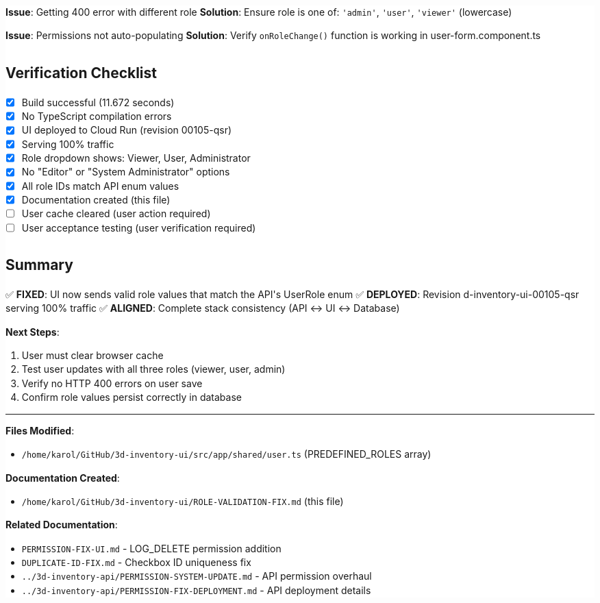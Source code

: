 **Issue**: Getting 400 error with different role
**Solution**: Ensure role is one of: `'admin'`, `'user'`, `'viewer'` (lowercase)

**Issue**: Permissions not auto-populating
**Solution**: Verify `onRoleChange()` function is working in user-form.component.ts

## Verification Checklist

- [x] Build successful (11.672 seconds)
- [x] No TypeScript compilation errors
- [x] UI deployed to Cloud Run (revision 00105-qsr)
- [x] Serving 100% traffic
- [x] Role dropdown shows: Viewer, User, Administrator
- [x] No "Editor" or "System Administrator" options
- [x] All role IDs match API enum values
- [x] Documentation created (this file)
- [ ] User cache cleared (user action required)
- [ ] User acceptance testing (user verification required)

## Summary

✅ **FIXED**: UI now sends valid role values that match the API's UserRole enum
✅ **DEPLOYED**: Revision d-inventory-ui-00105-qsr serving 100% traffic
✅ **ALIGNED**: Complete stack consistency (API ↔ UI ↔ Database)

**Next Steps**:

1. User must clear browser cache
2. Test user updates with all three roles (viewer, user, admin)
3. Verify no HTTP 400 errors on user save
4. Confirm role values persist correctly in database

---

**Files Modified**:

- `/home/karol/GitHub/3d-inventory-ui/src/app/shared/user.ts` (PREDEFINED_ROLES array)

**Documentation Created**:

- `/home/karol/GitHub/3d-inventory-ui/ROLE-VALIDATION-FIX.md` (this file)

**Related Documentation**:

- `PERMISSION-FIX-UI.md` - LOG_DELETE permission addition
- `DUPLICATE-ID-FIX.md` - Checkbox ID uniqueness fix
- `../3d-inventory-api/PERMISSION-SYSTEM-UPDATE.md` - API permission overhaul
- `../3d-inventory-api/PERMISSION-FIX-DEPLOYMENT.md` - API deployment details
